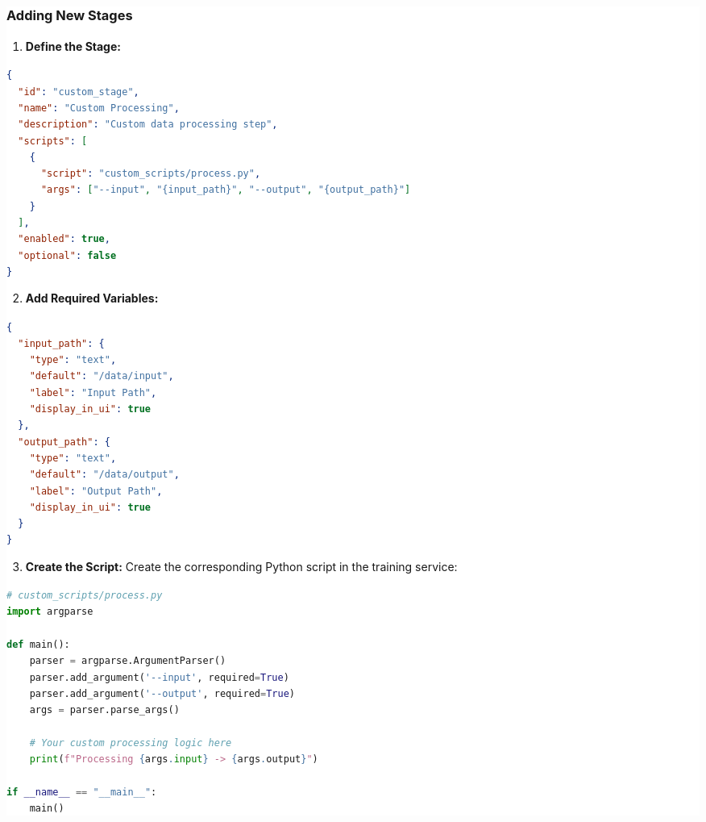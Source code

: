 ```javascript
```

### Adding New Stages

1. **Define the Stage:**
```json
{
  "id": "custom_stage",
  "name": "Custom Processing",
  "description": "Custom data processing step",
  "scripts": [
    {
      "script": "custom_scripts/process.py",
      "args": ["--input", "{input_path}", "--output", "{output_path}"]
    }
  ],
  "enabled": true,
  "optional": false
}
```

2. **Add Required Variables:**
```json
{
  "input_path": {
    "type": "text",
    "default": "/data/input",
    "label": "Input Path",
    "display_in_ui": true
  },
  "output_path": {
    "type": "text", 
    "default": "/data/output",
    "label": "Output Path",
    "display_in_ui": true
  }
}
```

3. **Create the Script:**
Create the corresponding Python script in the training service:
```python
# custom_scripts/process.py
import argparse

def main():
    parser = argparse.ArgumentParser()
    parser.add_argument('--input', required=True)
    parser.add_argument('--output', required=True)
    args = parser.parse_args()
    
    # Your custom processing logic here
    print(f"Processing {args.input} -> {args.output}")

if __name__ == "__main__":
    main()
```
